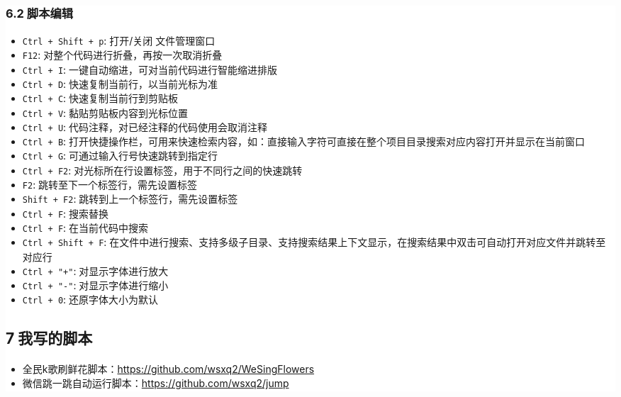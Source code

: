 ### 6.2 脚本编辑
* `Ctrl + Shift + p`: 打开/关闭 文件管理窗口
* `F12`: 对整个代码进行折叠，再按一次取消折叠
* `Ctrl + I`: 一键自动缩进，可对当前代码进行智能缩进排版
* `Ctrl + D`: 快速复制当前行，以当前光标为准
* `Ctrl + C`: 快速复制当前行到剪贴板
* `Ctrl + V`: 黏贴剪贴板内容到光标位置
* `Ctrl + U`: 代码注释，对已经注释的代码使用会取消注释
* `Ctrl + B`: 打开快捷操作栏，可用来快速检索内容，如：直接输入字符可直接在整个项目目录搜索对应内容打开并显示在当前窗口
* `Ctrl + G`: 可通过输入行号快速跳转到指定行
* `Ctrl + F2`: 对光标所在行设置标签，用于不同行之间的快速跳转
* `F2`: 跳转至下一个标签行，需先设置标签
* `Shift + F2`: 跳转到上一个标签行，需先设置标签
* `Ctrl + F`: 搜索替换
* `Ctrl + F`: 在当前代码中搜索
* `Ctrl + Shift + F`: 在文件中进行搜索、支持多级子目录、支持搜索结果上下文显示，在搜索结果中双击可自动打开对应文件并跳转至对应行
* `Ctrl + "+"`: 对显示字体进行放大
* `Ctrl + "-"`: 对显示字体进行缩小
* `Ctrl + 0`: 还原字体大小为默认

## 7 我写的脚本
* 全民k歌刷鲜花脚本：<https://github.com/wsxq2/WeSingFlowers>
* 微信跳一跳自动运行脚本：<https://github.com/wsxq2/jump>
